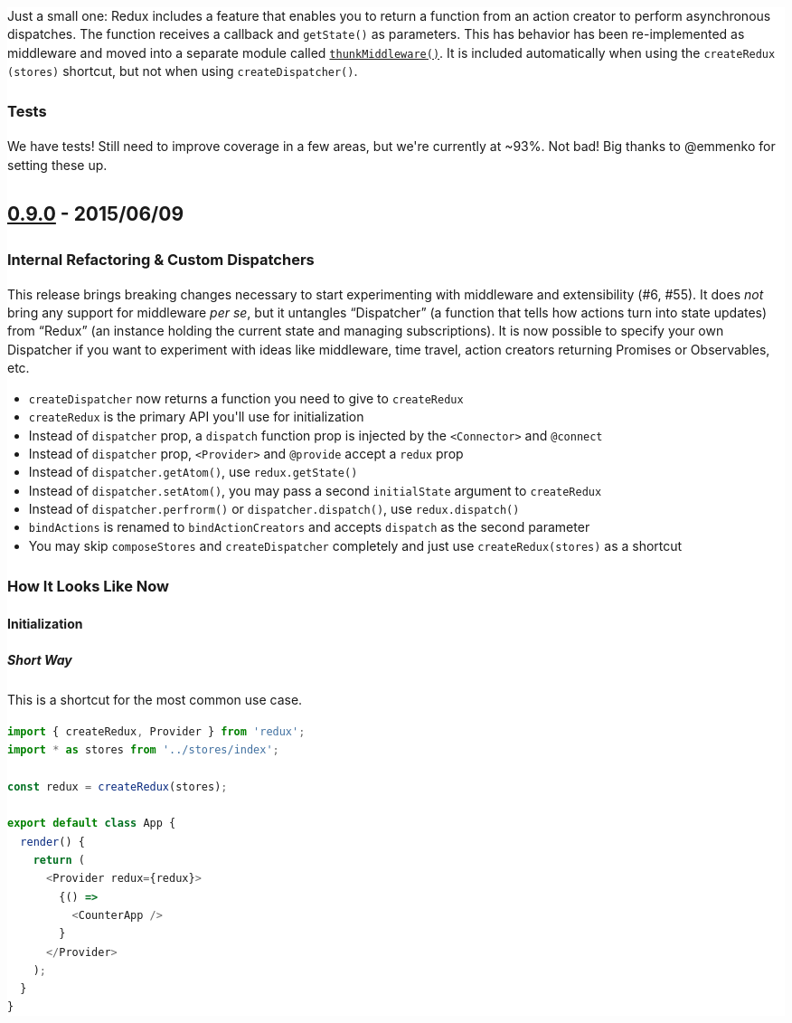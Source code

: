 Just a small one: Redux includes a feature that enables you to return a function from an action creator to perform asynchronous dispatches. The function receives a callback and `getState()` as parameters. This has behavior has been re-implemented as middleware and moved into a separate module called [`thunkMiddleware()`](https://github.com/rackt/redux/blob/master/src/middleware/thunk.js). It is included automatically when using the `createRedux(stores)` shortcut, but not when using `createDispatcher()`.

### Tests

We have tests! Still need to improve coverage in a few areas, but we're currently at ~93%. Not bad! Big thanks to @emmenko for setting these up.

## [0.9.0] - 2015/06/09
### Internal Refactoring & Custom Dispatchers

This release brings breaking changes necessary to start experimenting with middleware and extensibility (#6, #55). It does *not* bring any support for middleware *per se*, but it untangles “Dispatcher” (a function that tells how actions turn into state updates) from “Redux” (an instance holding the current state and managing subscriptions). It is now possible to specify your own Dispatcher if you want to experiment with ideas like middleware, time travel, action creators returning Promises or Observables, etc.

* `createDispatcher` now returns a function you need to give to `createRedux`
* `createRedux` is the primary API you'll use for initialization
* Instead of `dispatcher` prop, a `dispatch` function prop is injected by the `<Connector>` and `@connect`
* Instead of `dispatcher` prop, `<Provider>` and `@provide` accept a `redux` prop
* Instead of `dispatcher.getAtom()`, use `redux.getState()`
* Instead of `dispatcher.setAtom()`, you may pass a second `initialState` argument to `createRedux`
* Instead of `dispatcher.perfrorm()` or `dispatcher.dispatch()`, use `redux.dispatch()`
* `bindActions` is renamed to `bindActionCreators` and accepts `dispatch` as the second parameter
* You may skip `composeStores` and `createDispatcher` completely and just use `createRedux(stores)` as a shortcut

### How It Looks Like Now

#### Initialization

##### Short Way

This is a shortcut for the most common use case.

```js
import { createRedux, Provider } from 'redux';
import * as stores from '../stores/index';

const redux = createRedux(stores);

export default class App {
  render() {
    return (
      <Provider redux={redux}>
        {() =>
          <CounterApp />
        }
      </Provider>
    );
  }
}
```


[unreleased]: https://github.com/rackt/redux/compare/v0.12.0...HEAD
[0.12.0]: https://github.com/rackt/redux/compare/v0.11.1...v0.12.0
[0.11.1]: https://github.com/rackt/redux/compare/v0.11.0...v0.11.1
[0.11.0]: https://github.com/rackt/redux/compare/v0.10.1...v0.11.0
[0.10.1]: https://github.com/rackt/redux/compare/v0.10.0...v0.10.1
[0.10.0]: https://github.com/rackt/redux/compare/v0.9.0...v0.10.0
[0.9.0]: https://github.com/rackt/redux/compare/v0.8.1...v0.9.0
[0.8.1]: https://github.com/rackt/redux/compare/v0.8.0...v0.8.1
[0.8.0]: https://github.com/rackt/redux/compare/v0.7.0...v0.8.0
[0.7.0]: https://github.com/rackt/redux/compare/v0.6.2...v0.7.0
[0.6.2]: https://github.com/rackt/redux/compare/v0.6.1...v0.6.2
[0.6.1]: https://github.com/rackt/redux/compare/v0.6.0...v0.6.1
[0.6.0]: https://github.com/rackt/redux/compare/v0.5.1...v0.6.0
[0.5.1]: https://github.com/rackt/redux/compare/v0.5.0...v0.5.1
[0.5.0]: https://github.com/rackt/redux/compare/v0.4.0...v0.5.0
[0.4.0]: https://github.com/rackt/redux/compare/v0.3.1...v0.4.0
[0.3.1]: https://github.com/rackt/redux/compare/v0.3.0...v0.3.1
[0.3.0]: https://github.com/rackt/redux/compare/v0.2.2...v0.3.0
[0.2.2]: https://github.com/rackt/redux/compare/v0.2.1...v0.2.2
[0.2.1]: https://github.com/rackt/redux/compare/v0.2.0...v0.2.1